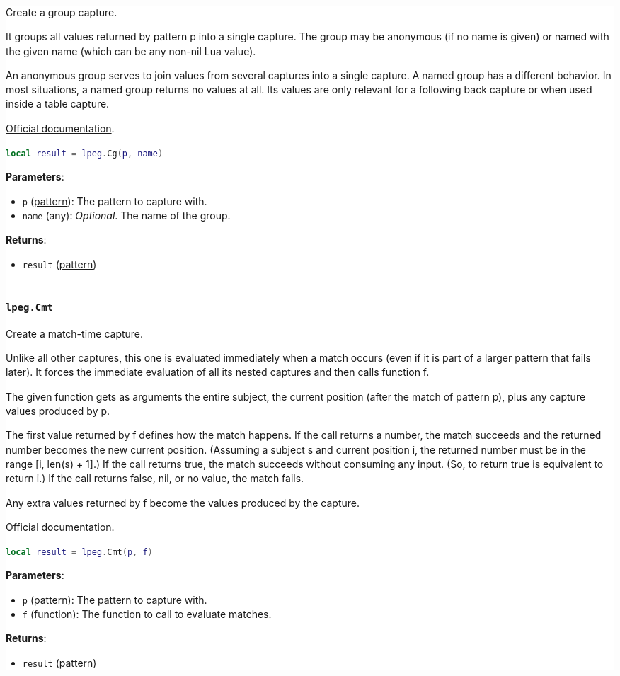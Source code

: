 Create a group capture.

It groups all values returned by pattern p into a single capture. The group may be anonymous (if no
name is given) or named with the given name (which can be any non-nil Lua value).

An anonymous group serves to join values from several captures into a single capture. A named
group has a different behavior. In most situations, a named group returns no values at all. Its
values are only relevant for a following back capture or when used inside a table capture.

[Official documentation](http://www.inf.puc-rio.br/~roberto/lpeg/#cap-g).

```lua
local result = lpeg.Cg(p, name)
```

**Parameters**:

* `p` ([pattern](../types/pattern.md)): The pattern to capture with.
* `name` (any): *Optional*. The name of the group.

**Returns**:

* `result` ([pattern](../types/pattern.md))

***

### `lpeg.Cmt`
<div class="search_terms" style="display: none">cmt</div>

Create a match-time capture.
	
Unlike all other captures, this one is evaluated immediately when a match occurs (even if it is 
part of a larger pattern that fails later). It forces the immediate evaluation of all its nested
captures and then calls function f.

The given function gets as arguments the entire subject, the current position (after the match of 
pattern p), plus any capture values produced by p.

The first value returned by f defines how the match happens. If the call returns a number, 
the match succeeds and the returned number becomes the new current position. (Assuming a subject s
and current position i, the returned number must be in the range [i, len(s) + 1].) If the call 
returns true, the match succeeds without consuming any input. (So, to return true is equivalent to 
return i.) If the call returns false, nil, or no value, the match fails.

Any extra values returned by f become the values produced by the capture. 

[Official documentation](http://www.inf.puc-rio.br/~roberto/lpeg/#matchtime).

```lua
local result = lpeg.Cmt(p, f)
```

**Parameters**:

* `p` ([pattern](../types/pattern.md)): The pattern to capture with.
* `f` (function): The function to call to evaluate matches.

**Returns**:

* `result` ([pattern](../types/pattern.md))
